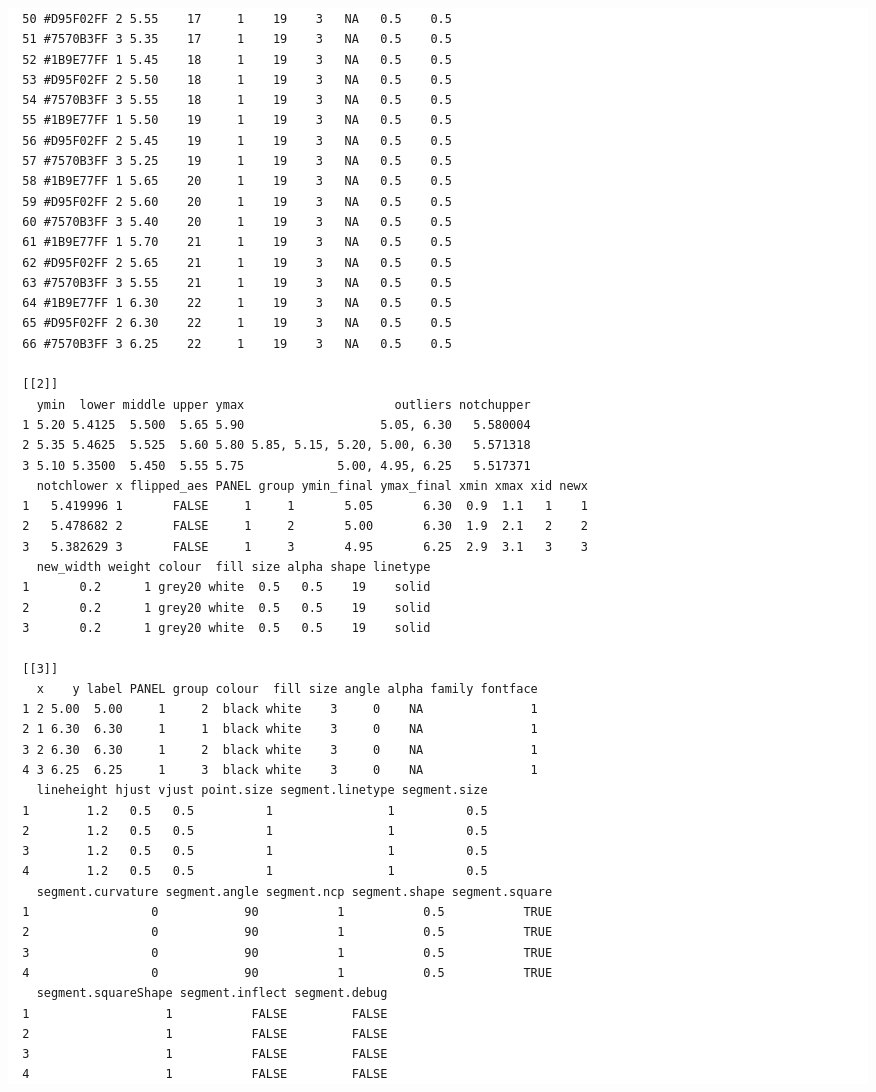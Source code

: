       50 #D95F02FF 2 5.55    17     1    19    3   NA   0.5    0.5
      51 #7570B3FF 3 5.35    17     1    19    3   NA   0.5    0.5
      52 #1B9E77FF 1 5.45    18     1    19    3   NA   0.5    0.5
      53 #D95F02FF 2 5.50    18     1    19    3   NA   0.5    0.5
      54 #7570B3FF 3 5.55    18     1    19    3   NA   0.5    0.5
      55 #1B9E77FF 1 5.50    19     1    19    3   NA   0.5    0.5
      56 #D95F02FF 2 5.45    19     1    19    3   NA   0.5    0.5
      57 #7570B3FF 3 5.25    19     1    19    3   NA   0.5    0.5
      58 #1B9E77FF 1 5.65    20     1    19    3   NA   0.5    0.5
      59 #D95F02FF 2 5.60    20     1    19    3   NA   0.5    0.5
      60 #7570B3FF 3 5.40    20     1    19    3   NA   0.5    0.5
      61 #1B9E77FF 1 5.70    21     1    19    3   NA   0.5    0.5
      62 #D95F02FF 2 5.65    21     1    19    3   NA   0.5    0.5
      63 #7570B3FF 3 5.55    21     1    19    3   NA   0.5    0.5
      64 #1B9E77FF 1 6.30    22     1    19    3   NA   0.5    0.5
      65 #D95F02FF 2 6.30    22     1    19    3   NA   0.5    0.5
      66 #7570B3FF 3 6.25    22     1    19    3   NA   0.5    0.5
      
      [[2]]
        ymin  lower middle upper ymax                     outliers notchupper
      1 5.20 5.4125  5.500  5.65 5.90                   5.05, 6.30   5.580004
      2 5.35 5.4625  5.525  5.60 5.80 5.85, 5.15, 5.20, 5.00, 6.30   5.571318
      3 5.10 5.3500  5.450  5.55 5.75             5.00, 4.95, 6.25   5.517371
        notchlower x flipped_aes PANEL group ymin_final ymax_final xmin xmax xid newx
      1   5.419996 1       FALSE     1     1       5.05       6.30  0.9  1.1   1    1
      2   5.478682 2       FALSE     1     2       5.00       6.30  1.9  2.1   2    2
      3   5.382629 3       FALSE     1     3       4.95       6.25  2.9  3.1   3    3
        new_width weight colour  fill size alpha shape linetype
      1       0.2      1 grey20 white  0.5   0.5    19    solid
      2       0.2      1 grey20 white  0.5   0.5    19    solid
      3       0.2      1 grey20 white  0.5   0.5    19    solid
      
      [[3]]
        x    y label PANEL group colour  fill size angle alpha family fontface
      1 2 5.00  5.00     1     2  black white    3     0    NA               1
      2 1 6.30  6.30     1     1  black white    3     0    NA               1
      3 2 6.30  6.30     1     2  black white    3     0    NA               1
      4 3 6.25  6.25     1     3  black white    3     0    NA               1
        lineheight hjust vjust point.size segment.linetype segment.size
      1        1.2   0.5   0.5          1                1          0.5
      2        1.2   0.5   0.5          1                1          0.5
      3        1.2   0.5   0.5          1                1          0.5
      4        1.2   0.5   0.5          1                1          0.5
        segment.curvature segment.angle segment.ncp segment.shape segment.square
      1                 0            90           1           0.5           TRUE
      2                 0            90           1           0.5           TRUE
      3                 0            90           1           0.5           TRUE
      4                 0            90           1           0.5           TRUE
        segment.squareShape segment.inflect segment.debug
      1                   1           FALSE         FALSE
      2                   1           FALSE         FALSE
      3                   1           FALSE         FALSE
      4                   1           FALSE         FALSE
      